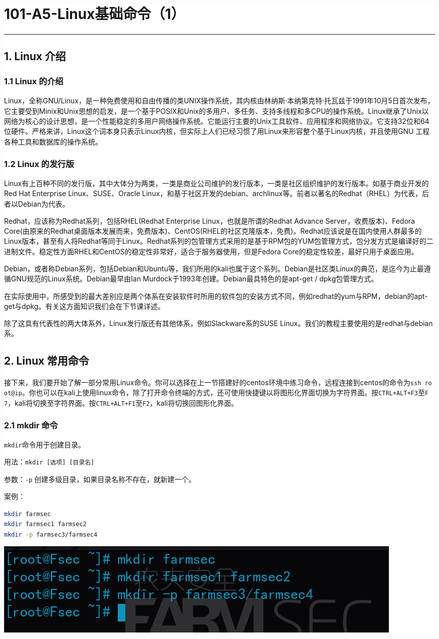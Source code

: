 # 101-A5-Linux基础命令（1）

----

## 1. Linux 介绍

### 1.1 Linux 的介绍

Linux，全称GNU/Linux，是一种免费使用和自由传播的类UNIX操作系统，其内核由林纳斯·本纳第克特·托瓦兹于1991年10月5日首次发布，它主要受到Minix和Unix思想的启发，是一个基于POSIX和Unix的多用户、多任务、支持多线程和多CPU的操作系统。
​Linux继承了Unix以网络为核心的设计思想，是一个性能稳定的多用户网络操作系统。它能运行主要的Unix工具软件、应用程序和网络协议。它支持32位和64位硬件。
​严格来讲，Linux这个词本身只表示Linux内核，但实际上人们已经习惯了用Linux来形容整个基于Linux内核，并且使用GNU 工程各种工具和数据库的操作系统。 

### 1.2 Linux 的发行版

Linux有上百种不同的发行版，其中大体分为两类，一类是商业公司维护的发行版本，一类是社区组织维护的发行版本。如基于商业开发的Red Hat Enterprise Linux、SUSE、Oracle Linux，和基于社区开发的debian、archlinux等。前者以著名的Redhat（RHEL）为代表，后者以Debian为代表。

Redhat，应该称为Redhat系列，包括RHEL(Redhat Enterprise Linux，也就是所谓的Redhat Advance Server，收费版本)、Fedora Core(由原来的Redhat桌面版本发展而来，免费版本)、CentOS(RHEL的社区克隆版本，免费)。Redhat应该说是在国内使用人群最多的Linux版本，甚至有人将Redhat等同于Linux。Redhat系列的包管理方式采用的是基于RPM包的YUM包管理方式，包分发方式是编译好的二进制文件。稳定性方面RHEL和CentOS的稳定性非常好，适合于服务器使用，但是Fedora Core的稳定性较差，最好只用于桌面应用。

Debian，或者称Debian系列，包括Debian和Ubuntu等，我们所用的kali也属于这个系列。Debian是社区类Linux的典范，是迄今为止最遵循GNU规范的Linux系统。Debian最早由Ian Murdock于1993年创建。Debian最具特色的是apt-get / dpkg包管理方式。

在实际使用中，所感受到的最大差别应是两个体系在安装软件时所用的软件包的安装方式不同，例如redhat的yum与RPM，debian的apt-get与dpkg。有关这方面知识我们会在下节课详述。

除了这具有代表性的两大体系外，Linux发行版还有其他体系，例如Slackware系的SUSE Linux。我们的教程主要使用的是redhat与debian系。



## 2. Linux 常用命令

接下来，我们要开始了解一部分常用Linux命令。你可以选择在上一节搭建好的centos环境中练习命令，远程连接到centos的命令为`ssh root@ip`。你也可以在kali上使用linux命令，除了打开命令终端的方式，还可使用快捷键以将图形化界面切换为字符界面。按`CTRL+ALT+F3`至`F7`，kali将切换至字符界面。按`CTRL+ALT+F1`至`F2`，kali将切换回图形化界面。

### 2.1 mkdir 命令

`mkdir`命令用于创建目录。

用法：`mkdir [选项] [目录名]`

参数：`-p` 创建多级目录，如果目录名称不存在，就新建一个。

案例：

```bash
mkdir farmsec
mkdir farmsec1 farmsec2
mkdir -p farmsec3/farmsec4
```

![image-20211119133850779](../../images//image-20211119133850779.png)
